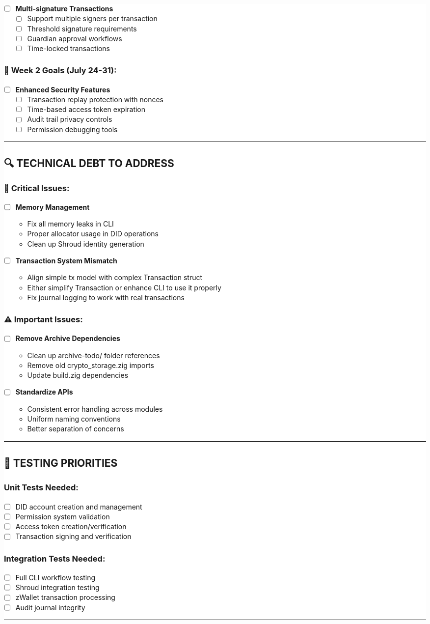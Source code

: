 - [ ] **Multi-signature Transactions**
  - [ ] Support multiple signers per transaction
  - [ ] Threshold signature requirements
  - [ ] Guardian approval workflows
  - [ ] Time-locked transactions

### 📅 **Week 2 Goals (July 24-31):**
- [ ] **Enhanced Security Features**
  - [ ] Transaction replay protection with nonces
  - [ ] Time-based access token expiration
  - [ ] Audit trail privacy controls
  - [ ] Permission debugging tools

---

## 🔍 **TECHNICAL DEBT TO ADDRESS**

### 🚨 **Critical Issues:**
- [ ] **Memory Management**
  - Fix all memory leaks in CLI
  - Proper allocator usage in DID operations
  - Clean up Shroud identity generation

- [ ] **Transaction System Mismatch**
  - Align simple tx model with complex Transaction struct
  - Either simplify Transaction or enhance CLI to use it properly
  - Fix journal logging to work with real transactions

### ⚠️ **Important Issues:**
- [ ] **Remove Archive Dependencies**
  - Clean up archive-todo/ folder references
  - Remove old crypto_storage.zig imports
  - Update build.zig dependencies

- [ ] **Standardize APIs**
  - Consistent error handling across modules
  - Uniform naming conventions
  - Better separation of concerns

---

## 🧪 **TESTING PRIORITIES**

### **Unit Tests Needed:**
- [ ] DID account creation and management
- [ ] Permission system validation
- [ ] Access token creation/verification
- [ ] Transaction signing and verification

### **Integration Tests Needed:**
- [ ] Full CLI workflow testing
- [ ] Shroud integration testing
- [ ] zWallet transaction processing
- [ ] Audit journal integrity

---